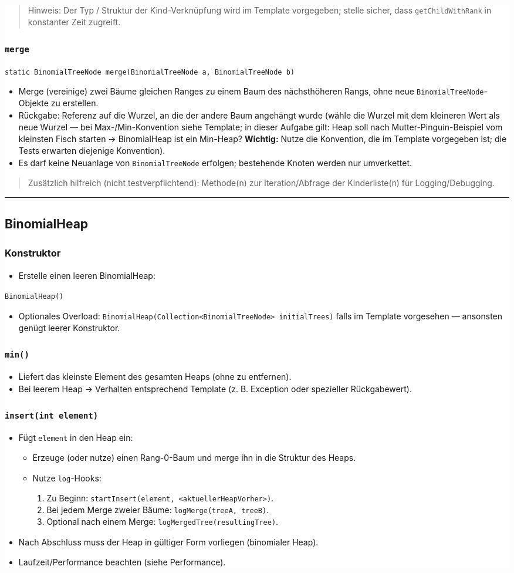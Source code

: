 > Hinweis: Der Typ / Struktur der Kind-Verknüpfung wird im Template vorgegeben; stelle sicher, dass `getChildWithRank` in konstanter Zeit zugreift.

### `merge`

```text
static BinomialTreeNode merge(BinomialTreeNode a, BinomialTreeNode b)
```

* Merge (vereinige) zwei Bäume gleichen Ranges zu einem Baum des nächsthöheren Rangs, ohne neue `BinomialTreeNode`-Objekte zu erstellen.
* Rückgabe: Referenz auf die Wurzel, an die der andere Baum angehängt wurde (wähle die Wurzel mit dem kleineren Wert als neue Wurzel — bei Max-/Min-Konvention siehe Template; in dieser Aufgabe gilt: Heap soll nach Mutter-Pinguin-Beispiel vom kleinsten Fisch starten → BinomialHeap ist ein Min-Heap? **Wichtig:** Nutze die Konvention, die im Template vorgegeben ist; die Tests erwarten diejenige Konvention).
* Es darf keine Neuanlage von `BinomialTreeNode` erfolgen; bestehende Knoten werden nur umverkettet.

> Zusätzlich hilfreich (nicht testverpflichtend): Methode(n) zur Iteration/Abfrage der Kinderliste(n) für Logging/Debugging.

---

## BinomialHeap

### Konstruktor

* Erstelle einen leeren BinomialHeap:

```text
BinomialHeap()
```

* Optionales Overload: `BinomialHeap(Collection<BinomialTreeNode> initialTrees)` falls im Template vorgesehen — ansonsten genügt leerer Konstruktor.

### `min()`

* Liefert das kleinste Element des gesamten Heaps (ohne zu entfernen).
* Bei leerem Heap → Verhalten entsprechend Template (z. B. Exception oder spezieller Rückgabewert).

### `insert(int element)`

* Fügt `element` in den Heap ein:

  * Erzeuge (oder nutze) einen Rang-0-Baum und merge ihn in die Struktur des Heaps.
  * Nutze `log`-Hooks:

    1. Zu Beginn: `startInsert(element, <aktuellerHeapVorher>)`.
    2. Bei jedem Merge zweier Bäume: `logMerge(treeA, treeB)`.
    3. Optional nach einem Merge: `logMergedTree(resultingTree)`.
* Nach Abschluss muss der Heap in gültiger Form vorliegen (binomialer Heap).
* Laufzeit/Performance beachten (siehe Performance).
